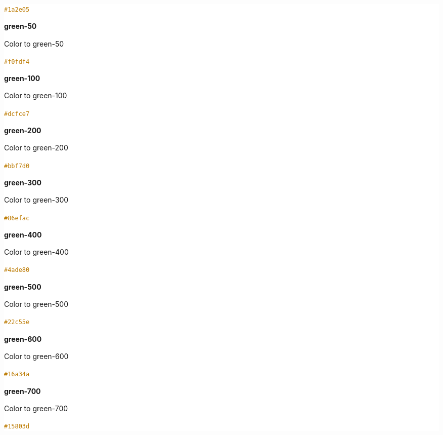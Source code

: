 ```css
#1a2e05
```

**green-50**

Color to green-50

```css
#f0fdf4
```

**green-100**

Color to green-100

```css
#dcfce7
```

**green-200**

Color to green-200

```css
#bbf7d0
```

**green-300**

Color to green-300

```css
#86efac
```

**green-400**

Color to green-400

```css
#4ade80
```

**green-500**

Color to green-500

```css
#22c55e
```

**green-600**

Color to green-600

```css
#16a34a
```

**green-700**

Color to green-700

```css
#15803d
```

